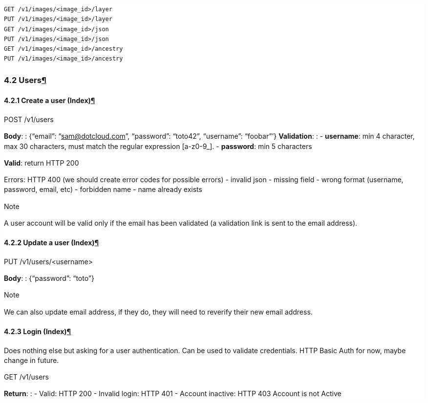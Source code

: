     GET /v1/images/<image_id>/layer
    PUT /v1/images/<image_id>/layer
    GET /v1/images/<image_id>/json
    PUT /v1/images/<image_id>/json
    GET /v1/images/<image_id>/ancestry
    PUT /v1/images/<image_id>/ancestry

### 4.2 Users[¶](#users "Permalink to this headline")

#### 4.2.1 Create a user (Index)[¶](#create-a-user-index "Permalink to this headline")

POST /v1/users

**Body**:
:   {“email”: “[sam@dotcloud.com](mailto:sam%40dotcloud.com)”,
    “password”: “toto42”, “username”: “foobar”’}
**Validation**:
:   -   **username**: min 4 character, max 30 characters, must match the
        regular expression [a-z0-9\_].
    -   **password**: min 5 characters

**Valid**: return HTTP 200

Errors: HTTP 400 (we should create error codes for possible errors) -
invalid json - missing field - wrong format (username, password, email,
etc) - forbidden name - name already exists

Note

A user account will be valid only if the email has been validated (a
validation link is sent to the email address).

#### 4.2.2 Update a user (Index)[¶](#update-a-user-index "Permalink to this headline")

PUT /v1/users/\<username\>

**Body**:
:   {“password”: “toto”}

Note

We can also update email address, if they do, they will need to reverify
their new email address.

#### 4.2.3 Login (Index)[¶](#login-index "Permalink to this headline")

Does nothing else but asking for a user authentication. Can be used to
validate credentials. HTTP Basic Auth for now, maybe change in future.

GET /v1/users

**Return**:
:   -   Valid: HTTP 200
    -   Invalid login: HTTP 401
    -   Account inactive: HTTP 403 Account is not Active
